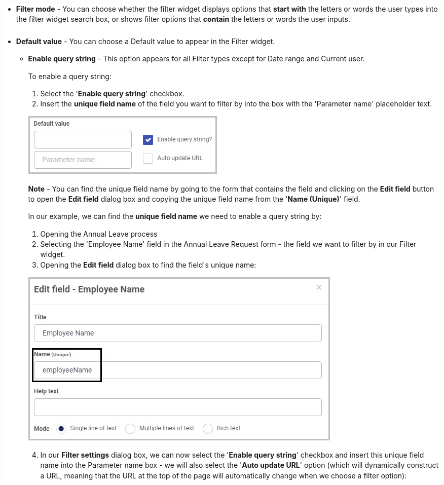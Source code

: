    - **Filter mode** - You can choose whether the filter widget displays options that **start with** the letters or words the user types into the filter widget search box, or shows filter options that **contain** the letters or words the user inputs.

     #####

   - **Default value** - You can choose a Default value to appear in the Filter widget.
     
     - **Enable query string** - This option appears for all Filter types except for Date range and Current user. 
     
       To enable a query string:
     
       1. Select the '**Enable query string**' checkbox.
       2. Insert the **unique field name** of the field you want to filter by into the box with the 'Parameter name' placeholder text. 
     
       ![Dashboard Filter widget Enable query string option](/images/dashboard-filter-enable-query-string.jpg)
     
       **Note** - You can find the unique field name by going to the form that contains the field and clicking on the **Edit field** button to open the **Edit field** dialog box and copying the unique field name from the '**Name (Unique)**' field.
     
       In our example, we can find the **unique field name** we need to enable a query string by:
     
       1. Opening the Annual Leave process
       2. Selecting the 'Employee Name' field in the Annual Leave Request form - the field we want to filter by in our Filter widget.
       3. Opening the **Edit field** dialog box to find the field's unique name:
     
   		![Dashboard Filter widget Query string example field unique name](/images/dashboard-filter-query-string-uniquename.jpg)
     
       4. In our **Filter settings** dialog box, we can now select the '**Enable query string**' checkbox and insert this unique field name into the Parameter name box - we will also select the '**Auto update URL**' option (which will dynamically construct a URL, meaning that the URL at the top of the page will automatically change when we choose a filter option):
     